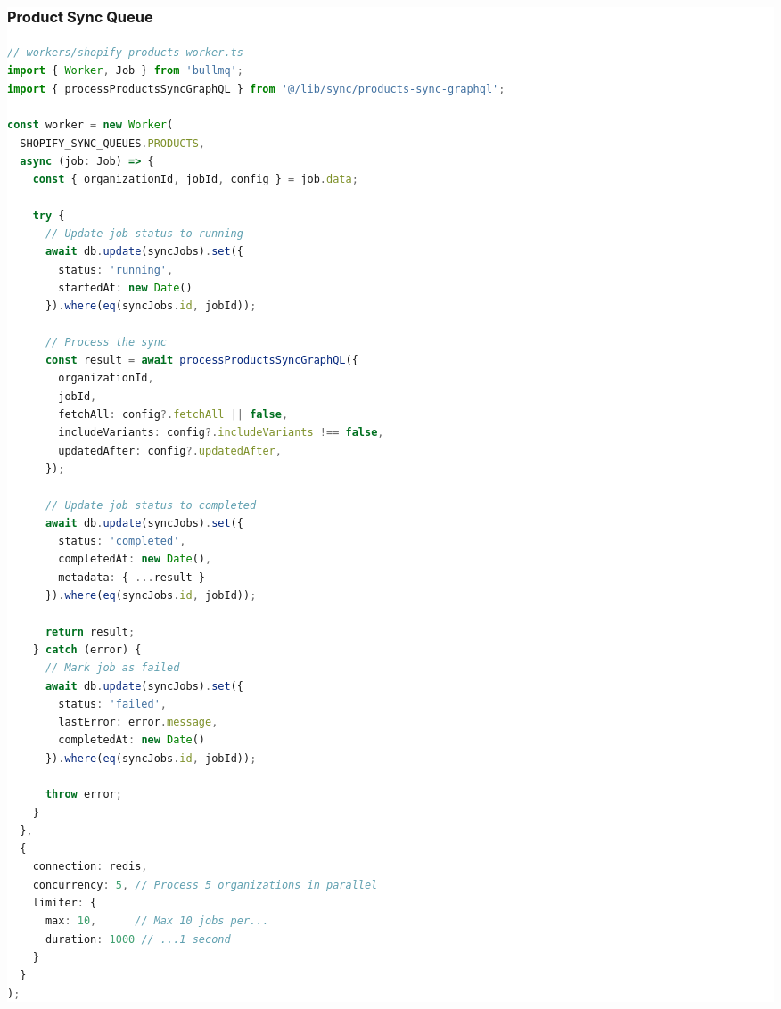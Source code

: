 ### Product Sync Queue

```typescript
// workers/shopify-products-worker.ts
import { Worker, Job } from 'bullmq';
import { processProductsSyncGraphQL } from '@/lib/sync/products-sync-graphql';

const worker = new Worker(
  SHOPIFY_SYNC_QUEUES.PRODUCTS,
  async (job: Job) => {
    const { organizationId, jobId, config } = job.data;

    try {
      // Update job status to running
      await db.update(syncJobs).set({
        status: 'running',
        startedAt: new Date()
      }).where(eq(syncJobs.id, jobId));

      // Process the sync
      const result = await processProductsSyncGraphQL({
        organizationId,
        jobId,
        fetchAll: config?.fetchAll || false,
        includeVariants: config?.includeVariants !== false,
        updatedAfter: config?.updatedAfter,
      });

      // Update job status to completed
      await db.update(syncJobs).set({
        status: 'completed',
        completedAt: new Date(),
        metadata: { ...result }
      }).where(eq(syncJobs.id, jobId));

      return result;
    } catch (error) {
      // Mark job as failed
      await db.update(syncJobs).set({
        status: 'failed',
        lastError: error.message,
        completedAt: new Date()
      }).where(eq(syncJobs.id, jobId));

      throw error;
    }
  },
  {
    connection: redis,
    concurrency: 5, // Process 5 organizations in parallel
    limiter: {
      max: 10,      // Max 10 jobs per...
      duration: 1000 // ...1 second
    }
  }
);
```
